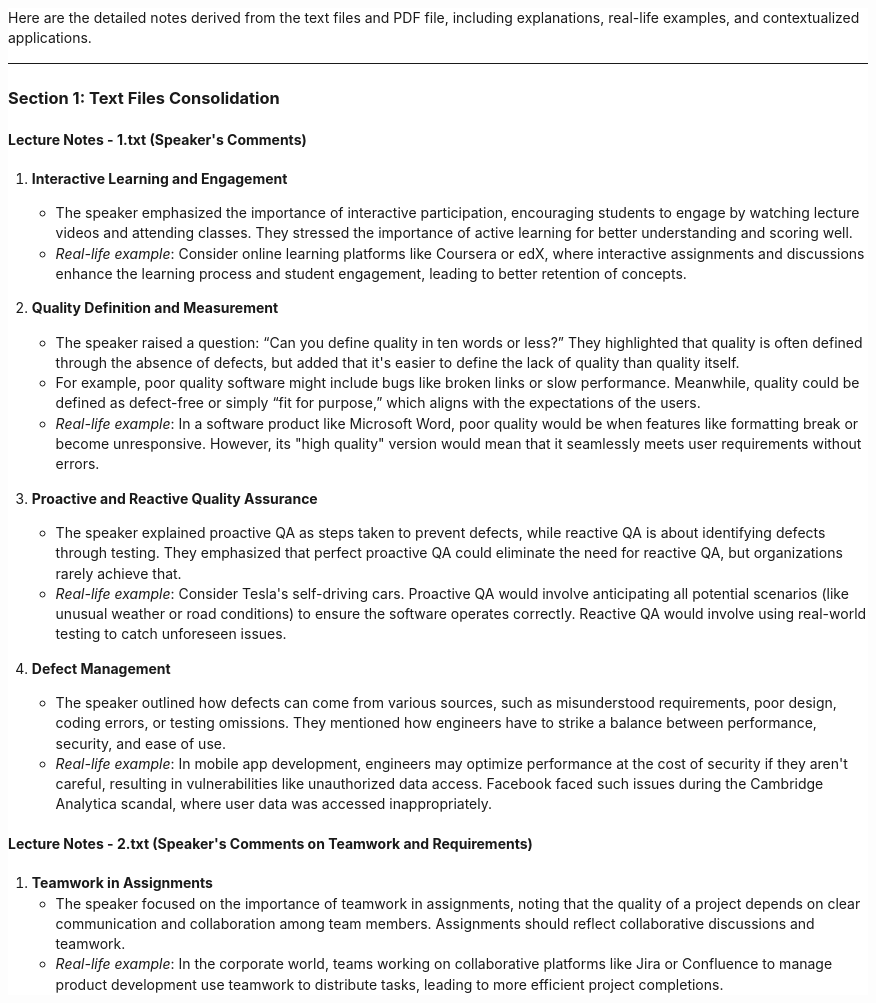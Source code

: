 Here are the detailed notes derived from the text files and PDF file, including explanations, real-life examples, and contextualized applications.

---

### **Section 1: Text Files Consolidation**

#### **Lecture Notes - 1.txt (Speaker's Comments)**  
1. **Interactive Learning and Engagement**  
   - The speaker emphasized the importance of interactive participation, encouraging students to engage by watching lecture videos and attending classes. They stressed the importance of active learning for better understanding and scoring well.  
   - *Real-life example*: Consider online learning platforms like Coursera or edX, where interactive assignments and discussions enhance the learning process and student engagement, leading to better retention of concepts.

2. **Quality Definition and Measurement**  
   - The speaker raised a question: “Can you define quality in ten words or less?” They highlighted that quality is often defined through the absence of defects, but added that it's easier to define the lack of quality than quality itself.
   - For example, poor quality software might include bugs like broken links or slow performance. Meanwhile, quality could be defined as defect-free or simply “fit for purpose,” which aligns with the expectations of the users.  
   - *Real-life example*: In a software product like Microsoft Word, poor quality would be when features like formatting break or become unresponsive. However, its "high quality" version would mean that it seamlessly meets user requirements without errors.

3. **Proactive and Reactive Quality Assurance**  
   - The speaker explained proactive QA as steps taken to prevent defects, while reactive QA is about identifying defects through testing. They emphasized that perfect proactive QA could eliminate the need for reactive QA, but organizations rarely achieve that.
   - *Real-life example*: Consider Tesla's self-driving cars. Proactive QA would involve anticipating all potential scenarios (like unusual weather or road conditions) to ensure the software operates correctly. Reactive QA would involve using real-world testing to catch unforeseen issues.

4. **Defect Management**  
   - The speaker outlined how defects can come from various sources, such as misunderstood requirements, poor design, coding errors, or testing omissions. They mentioned how engineers have to strike a balance between performance, security, and ease of use.  
   - *Real-life example*: In mobile app development, engineers may optimize performance at the cost of security if they aren't careful, resulting in vulnerabilities like unauthorized data access. Facebook faced such issues during the Cambridge Analytica scandal, where user data was accessed inappropriately.

#### **Lecture Notes - 2.txt (Speaker's Comments on Teamwork and Requirements)**  
1. **Teamwork in Assignments**  
   - The speaker focused on the importance of teamwork in assignments, noting that the quality of a project depends on clear communication and collaboration among team members. Assignments should reflect collaborative discussions and teamwork.
   - *Real-life example*: In the corporate world, teams working on collaborative platforms like Jira or Confluence to manage product development use teamwork to distribute tasks, leading to more efficient project completions.
